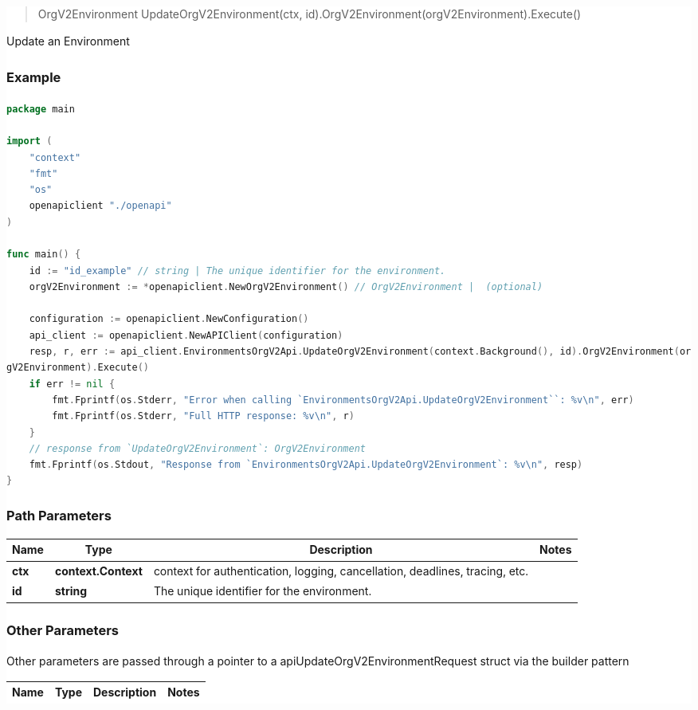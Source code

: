 > OrgV2Environment UpdateOrgV2Environment(ctx, id).OrgV2Environment(orgV2Environment).Execute()

Update an Environment



### Example

```go
package main

import (
    "context"
    "fmt"
    "os"
    openapiclient "./openapi"
)

func main() {
    id := "id_example" // string | The unique identifier for the environment.
    orgV2Environment := *openapiclient.NewOrgV2Environment() // OrgV2Environment |  (optional)

    configuration := openapiclient.NewConfiguration()
    api_client := openapiclient.NewAPIClient(configuration)
    resp, r, err := api_client.EnvironmentsOrgV2Api.UpdateOrgV2Environment(context.Background(), id).OrgV2Environment(orgV2Environment).Execute()
    if err != nil {
        fmt.Fprintf(os.Stderr, "Error when calling `EnvironmentsOrgV2Api.UpdateOrgV2Environment``: %v\n", err)
        fmt.Fprintf(os.Stderr, "Full HTTP response: %v\n", r)
    }
    // response from `UpdateOrgV2Environment`: OrgV2Environment
    fmt.Fprintf(os.Stdout, "Response from `EnvironmentsOrgV2Api.UpdateOrgV2Environment`: %v\n", resp)
}
```

### Path Parameters


Name | Type | Description  | Notes
------------- | ------------- | ------------- | -------------
**ctx** | **context.Context** | context for authentication, logging, cancellation, deadlines, tracing, etc.
**id** | **string** | The unique identifier for the environment. | 

### Other Parameters

Other parameters are passed through a pointer to a apiUpdateOrgV2EnvironmentRequest struct via the builder pattern


Name | Type | Description  | Notes
------------- | ------------- | ------------- | -------------
